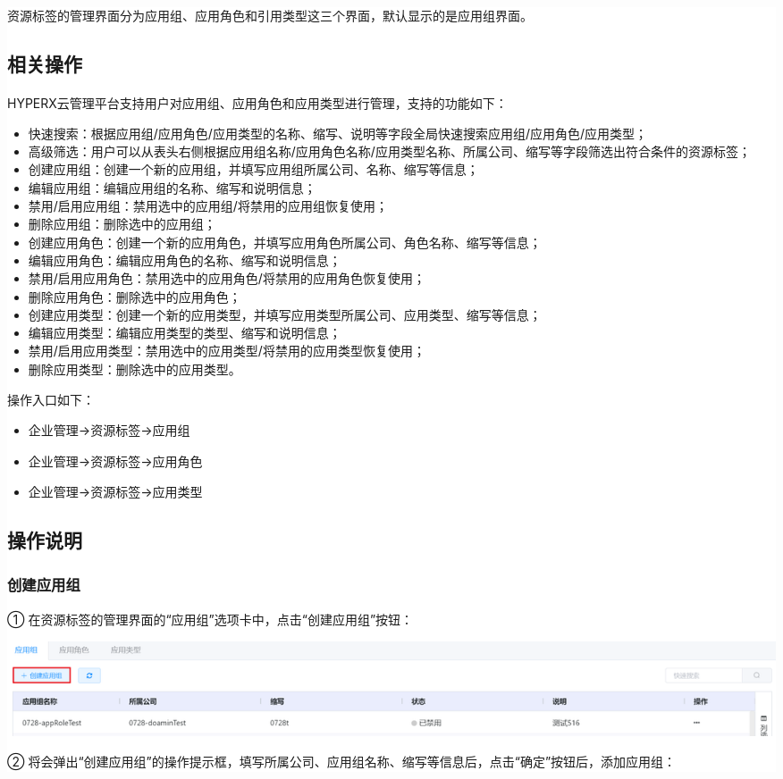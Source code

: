 资源标签的管理界面分为应用组、应用角色和引用类型这三个界面，默认显示的是应用组界面。

## 相关操作

HYPERX云管理平台支持用户对应用组、应用角色和应用类型进行管理，支持的功能如下：

- 快速搜索：根据应用组/应用角色/应用类型的名称、缩写、说明等字段全局快速搜索应用组/应用角色/应用类型；
- 高级筛选：用户可以从表头右侧根据应用组名称/应用角色名称/应用类型名称、所属公司、缩写等字段筛选出符合条件的资源标签；
- 创建应用组：创建一个新的应用组，并填写应用组所属公司、名称、缩写等信息；
- 编辑应用组：编辑应用组的名称、缩写和说明信息；
- 禁用/启用应用组：禁用选中的应用组/将禁用的应用组恢复使用；
- 删除应用组：删除选中的应用组；
- 创建应用角色：创建一个新的应用角色，并填写应用角色所属公司、角色名称、缩写等信息；
- 编辑应用角色：编辑应用角色的名称、缩写和说明信息；
- 禁用/启用应用角色：禁用选中的应用角色/将禁用的应用角色恢复使用；
- 删除应用角色：删除选中的应用角色；
- 创建应用类型：创建一个新的应用类型，并填写应用类型所属公司、应用类型、缩写等信息；
- 编辑应用类型：编辑应用类型的类型、缩写和说明信息；
- 禁用/启用应用类型：禁用选中的应用类型/将禁用的应用类型恢复使用；
- 删除应用类型：删除选中的应用类型。


操作入口如下：

- 企业管理→资源标签→应用组

- 企业管理→资源标签→应用角色

- 企业管理→资源标签→应用类型


## 操作说明

### 创建应用组

① 在资源标签的管理界面的“应用组”选项卡中，点击“创建应用组”按钮：

![image-20201221170712667](tags_management.assets/image-20201221170712667.png)

② 将会弹出“创建应用组”的操作提示框，填写所属公司、应用组名称、缩写等信息后，点击“确定”按钮后，添加应用组：
